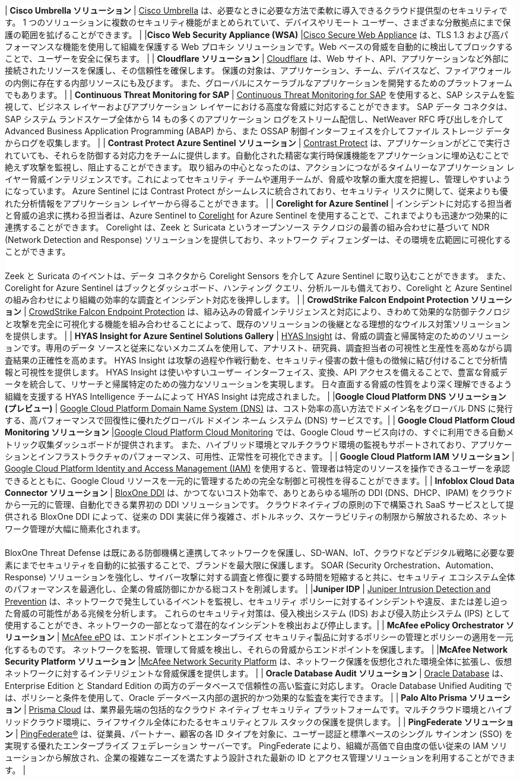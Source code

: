 | **Cisco Umbrella ソリューション** | [Cisco Umbrella](https://umbrella.cisco.com/) は、必要なときに必要な方法で柔軟に導入できるクラウド提供型のセキュリティです。 1 つのソリューションに複数のセキュリティ機能がまとめられていて、デバイスやリモート ユーザー、さまざまな分散拠点にまで保護の範囲を拡げることができます。  |
|**Cisco Web Security Appliance (WSA)** |[Cisco Secure Web Appliance](https://www.cisco.com/c/en/us/products/security/web-security-appliance/index.html) は、TLS 1.3 および高パフォーマンスな機能を使用して組織を保護する Web プロキシ ソリューションです。Web ベースの脅威を自動的に検出してブロックすることで、ユーザーを安全に保ちます。 |
| **Cloudflare ソリューション** | [Cloudflare](https://www.cloudflare.com/) は、Web サイト、API、アプリケーションなど外部に接続されたリソースを保護し、その信頼性を確保します。 保護の対象は、アプリケーション、チーム、デバイスなど、ファイアウォールの内側に存在する内部リソースにも及びます。 また、グローバルにスケーラブルなアプリケーションを開発するためのプラットフォームでもあります。 |
| **Continuous Threat Monitoring for SAP** | [Continuous Threat Monitoring for SAP](sap-deploy-solution.md) を使用すると、SAP システムを監視して、ビジネス レイヤーおよびアプリケーション レイヤーにおける高度な脅威に対応することができます。 SAP データ コネクタは、SAP システム ランドスケープ全体から 14 もの多くのアプリケーション ログをストリーム配信し、NetWeaver RFC 呼び出しを介して Advanced Business Application Programming (ABAP) から、また OSSAP 制御インターフェイスを介してファイル ストレージ データからログを収集します。 |
| **Contrast Protect Azure Sentinel ソリューション** | [Contrast Protect](https://www.contrastsecurity.com/runtime-application-self-protection-rasp) は、アプリケーションがどこで実行されていても、それらを防御する対応力をチームに提供します。自動化された精密な実行時保護機能をアプリケーションに埋め込むことで絶えず攻撃を監視し、阻止することができます。 取り組みの中心となったのは、アクションにつながるタイムリーなアプリケーション レイヤー脅威インテリジェンスです。これによってセキュリティ チームや運用チームが、脅威や攻撃の重大度を把握し、管理しやすいようになっています。 Azure Sentinel には Contrast Protect がシームレスに統合されており、セキュリティ リスクに関して、従来よりも優れた分析情報をアプリケーション レイヤーから得ることができます。 |
| **Corelight for Azure Sentinel** | インシデントに対応する担当者と脅威の追求に携わる担当者は、Azure Sentinel to [Corelight](https://corelight.com/) for Azure Sentinel を使用することで、これまでよりも迅速かつ効果的に連携することができます。 Corelight は、Zeek と Suricata というオープンソース テクノロジの最善の組み合わせに基づいて NDR (Network Detection and Response) ソリューションを提供しており、ネットワーク ディフェンダーは、その環境を広範囲に可視化することができます。<br><br>Zeek と Suricata のイベントは、データ コネクタから Corelight Sensors を介して Azure Sentinel に取り込むことができます。 また、Corelight for Azure Sentinel はブックとダッシュボード、ハンティング クエリ、分析ルールも備えており、Corelight と Azure Sentinel の組み合わせにより組織の効率的な調査とインシデント対応を後押しします。 |
| **CrowdStrike Falcon Endpoint Protection ソリューション** | [CrowdStrike Falcon Endpoint Protection](https://www.crowdstrike.com/resources/data-sheets/falcon-endpoint-protection-pro/) は、組み込みの脅威インテリジェンスと対応により、きわめて効果的な防御テクノロジと攻撃を完全に可視化する機能を組み合わせることによって、既存のソリューションの後継となる理想的なウイルス対策ソリューションを提供します。 |
| **HYAS Insight for Azure Sentinel Solutions Gallery** | [HYAS Insight](https://www.hyas.com/hyas-insight) は、脅威の調査と帰属特定のためのソリューションです。専用のデータ ソースと従来にないメカニズムを使用して、アナリスト、研究員、調査担当者の可視性と生産性を高めながら調査結果の正確性を高めます。 HYAS Insight は攻撃の過程や作戦行動を、セキュリティ侵害の数十億もの徴候に結び付けることで分析情報と可視性を提供します。 HYAS Insight は使いやすいユーザー インターフェイス、変換、API アクセスを備えることで、豊富な脅威データを統合して、リサーチと帰属特定のための強力なソリューションを実現します。 日々直面する脅威の性質をより深く理解できるよう組織を支援する HYAS Intelligence チームによって HYAS Insight は完成されました。 |
|**Google Cloud Platform DNS ソリューション (プレビュー)** | [Google Cloud Platform Domain Name System (DNS)](https://cloud.google.com/dns) は、コスト効率の高い方法でドメイン名をグローバル DNS に発行する、高パフォーマンスで回復性に優れたグローバル ドメイン ネーム システム (DNS) サービスです。|
| **Google Cloud Platform Cloud Monitoring ソリューション** |[Google Cloud Platform Cloud Monitoring](https://cloud.google.com/monitoring) では、Google Cloud サービス向けの、すぐに利用できる自動メトリック収集ダッシュボードが提供されます。 また、ハイブリッド環境とマルチクラウド環境の監視もサポートされており、アプリケーションとインフラストラクチャのパフォーマンス、可用性、正常性を可視化できます。 |
| **Google Cloud Platform IAM ソリューション** | [Google Cloud Platform Identity and Access Management (IAM)](https://cloud.google.com/iam) を使用すると、管理者は特定のリソースを操作できるユーザーを承認できるとともに、Google Cloud リソースを一元的に管理するための完全な制御と可視性を得ることができます。|
| **Infoblox Cloud Data Connector ソリューション** | [BloxOne DDI](https://www.infoblox.com/products/bloxone-ddi/) は、かつてないコスト効率で、ありとあらゆる場所の DDI (DNS、DHCP、IPAM) をクラウドから一元的に管理、自動化できる業界初の DDI ソリューションです。 クラウドネイティブの原則の下で構築され SaaS サービスとして提供される BloxOne DDI によって、従来の DDI 実装に伴う複雑さ、ボトルネック、スケーラビリティの制限から解放されるため、ネットワーク管理が大幅に簡素化されます。<br><br>BloxOne Threat Defense は既にある防御機構と連携してネットワークを保護し、SD-WAN、IoT、クラウドなどデジタル戦略に必要な要素にまでセキュリティを自動的に拡張することで、ブランドを最大限に保護します。 SOAR (Security Orchestration、Automation、Response) ソリューションを強化し、サイバー攻撃に対する調査と修復に要する時間を短縮すると共に、セキュリティ エコシステム全体のパフォーマンスを最適化し、企業の脅威防御にかかる総コストを削減します。 |
|**Juniper IDP** | [Juniper Intrusion Detection and Prevention](https://www.juniper.net/documentation/us/en/software/junos/idp-policy/topics/topic-map/security-idp-overview.html) は、ネットワークで発生しているイベントを監視し、セキュリティ ポリシーに対するインシデントや違反、または差し迫った脅威の可能性がある兆候を分析します。 これらのセキュリティ対策は、侵入検出システム (IDS) および侵入防止システム (IPS) として使用することができ、ネットワークの一部となって潜在的なインシデントを検出および停止します。|
| **McAfee ePolicy Orchestrator ソリューション** | [McAfee ePO](https://www.mcafee.com/enterprise/en-in/products/epolicy-orchestrator.html) は、エンドポイントとエンタープライズ セキュリティ製品に対するポリシーの管理とポリシーの適用を一元化するものです。 ネットワークを監視、管理して脅威を検出し、それらの脅威からエンドポイントを保護します。 |
|**McAfee Network Security Platform ソリューション** |[McAfee Network Security Platform](https://www.mcafee.com/enterprise/en-us/products/virtual-network-security-platform.html) は、ネットワーク保護を仮想化された環境全体に拡張し、仮想ネットワークに対するインテリジェントな脅威保護を提供します。 |
| **Oracle Database Audit ソリューション** | [Oracle Database](https://www.oracle.com/database/technologies/security/db-auditing.html) は、Enterprise Edition と Standard Edition の両方のデータベースで信頼性の高い監査に対応します。 Oracle Database Unified Auditing では、ポリシーと条件を使用して、Oracle データベース内部の選択的かつ効果的な監査を実行できます。 |
| **Palo Alto Prisma ソリューション** | [Prisma Cloud](https://www.paloaltonetworks.com/prisma/cloud) は、業界最先端の包括的なクラウド ネイティブ セキュリティ プラットフォームです。マルチクラウド環境とハイブリッドクラウド環境に、ライフサイクル全体にわたるセキュリティとフル スタックの保護を提供します。 |
| **PingFederate ソリューション** | [PingFederate®](https://www.pingidentity.com/en/resources/client-library/data-sheets/pingfederate-data-sheet.html) は、従業員、パートナー、顧客の各 ID タイプを対象に、ユーザー認証と標準ベースのシングル サインオン (SSO) を実現する優れたエンタープライズ フェデレーション サーバーです。 PingFederate により、組織が高価で自由度の低い従来の IAM ソリューションから解放され、企業の複雑なニーズを満たすよう設計された最新の ID とアクセス管理ソリューションを利用することができます。 |